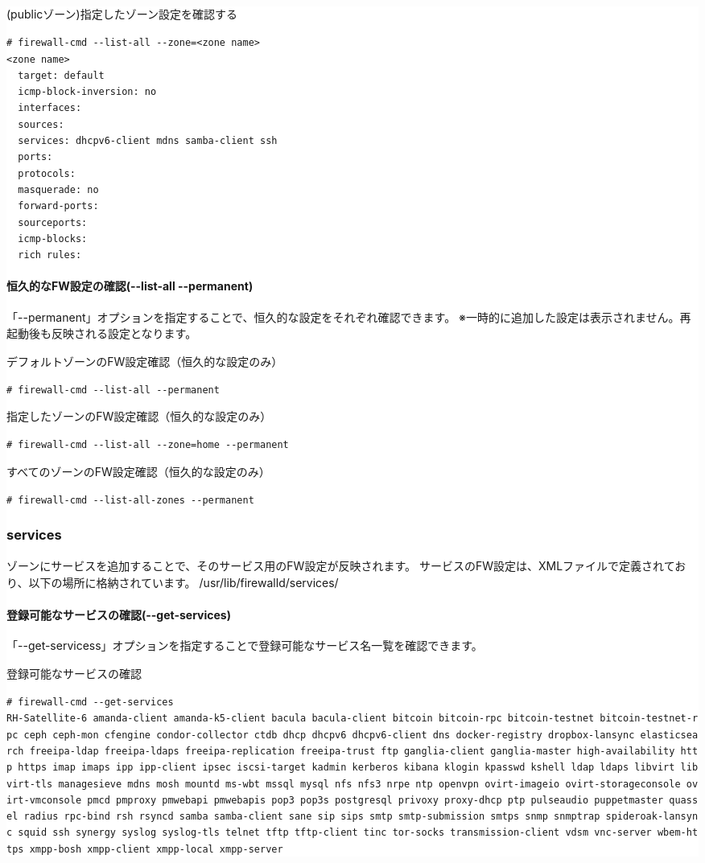 (publicゾーン)指定したゾーン設定を確認する

```
# firewall-cmd --list-all --zone=<zone name>
<zone name>
  target: default
  icmp-block-inversion: no
  interfaces: 
  sources: 
  services: dhcpv6-client mdns samba-client ssh
  ports: 
  protocols: 
  masquerade: no
  forward-ports: 
  sourceports: 
  icmp-blocks: 
  rich rules: 
```




#### 恒久的なFW設定の確認(--list-all --permanent)

「--permanent」オプションを指定することで、恒久的な設定をそれぞれ確認できます。
※一時的に追加した設定は表示されません。再起動後も反映される設定となります。

デフォルトゾーンのFW設定確認（恒久的な設定のみ） 

```
# firewall-cmd --list-all --permanent
```

指定したゾーンのFW設定確認（恒久的な設定のみ） 

```
# firewall-cmd --list-all --zone=home --permanent
```

すべてのゾーンのFW設定確認（恒久的な設定のみ） 

```
# firewall-cmd --list-all-zones --permanent
```


### services

ゾーンにサービスを追加することで、そのサービス用のFW設定が反映されます。
サービスのFW設定は、XMLファイルで定義されており、以下の場所に格納されています。
/usr/lib/firewalld/services/

#### 登録可能なサービスの確認(--get-services)

「--get-servicess」オプションを指定することで登録可能なサービス名一覧を確認できます。

登録可能なサービスの確認

```
# firewall-cmd --get-services
RH-Satellite-6 amanda-client amanda-k5-client bacula bacula-client bitcoin bitcoin-rpc bitcoin-testnet bitcoin-testnet-rpc ceph ceph-mon cfengine condor-collector ctdb dhcp dhcpv6 dhcpv6-client dns docker-registry dropbox-lansync elasticsearch freeipa-ldap freeipa-ldaps freeipa-replication freeipa-trust ftp ganglia-client ganglia-master high-availability http https imap imaps ipp ipp-client ipsec iscsi-target kadmin kerberos kibana klogin kpasswd kshell ldap ldaps libvirt libvirt-tls managesieve mdns mosh mountd ms-wbt mssql mysql nfs nfs3 nrpe ntp openvpn ovirt-imageio ovirt-storageconsole ovirt-vmconsole pmcd pmproxy pmwebapi pmwebapis pop3 pop3s postgresql privoxy proxy-dhcp ptp pulseaudio puppetmaster quassel radius rpc-bind rsh rsyncd samba samba-client sane sip sips smtp smtp-submission smtps snmp snmptrap spideroak-lansync squid ssh synergy syslog syslog-tls telnet tftp tftp-client tinc tor-socks transmission-client vdsm vnc-server wbem-https xmpp-bosh xmpp-client xmpp-local xmpp-server
```
